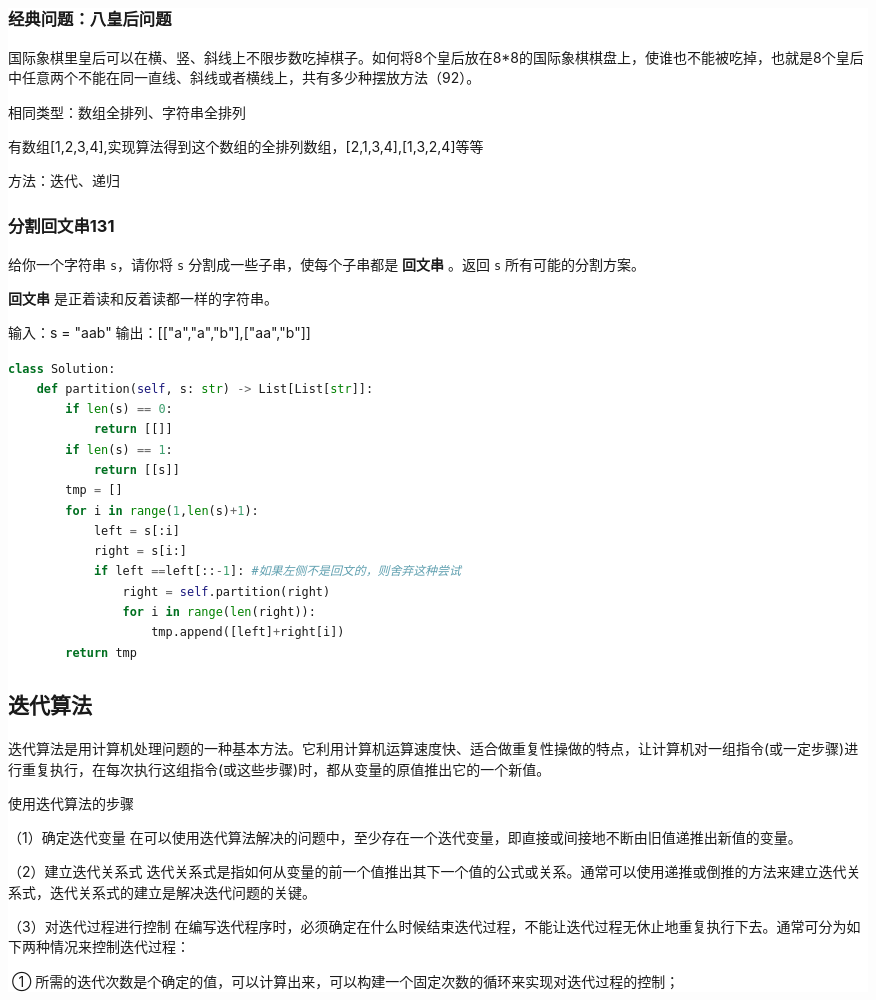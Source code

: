 ### 经典问题：八皇后问题

国际象棋里皇后可以在横、竖、斜线上不限步数吃掉棋子。如何将8个皇后放在8*8的国际象棋棋盘上，使谁也不能被吃掉，也就是8个皇后中任意两个不能在同一直线、斜线或者横线上，共有多少种摆放方法（92）。

相同类型：数组全排列、字符串全排列

有数组[1,2,3,4],实现算法得到这个数组的全排列数组，[2,1,3,4],[1,3,2,4]等等

方法：迭代、递归



### 分割回文串131

给你一个字符串 `s`，请你将 `s` 分割成一些子串，使每个子串都是 **回文串** 。返回 `s` 所有可能的分割方案。

**回文串** 是正着读和反着读都一样的字符串。

输入：s = "aab"
输出：[["a","a","b"],["aa","b"]]

```python
class Solution:
    def partition(self, s: str) -> List[List[str]]:
        if len(s) == 0:
            return [[]]
        if len(s) == 1:
            return [[s]]
        tmp = []
        for i in range(1,len(s)+1):
            left = s[:i]
            right = s[i:]
            if left ==left[::-1]: #如果左侧不是回文的，则舍弃这种尝试
                right = self.partition(right)
                for i in range(len(right)):
                    tmp.append([left]+right[i])
        return tmp
```



## 迭代算法

迭代算法是用计算机处理问题的一种基本方法。它利用计算机运算速度快、适合做重复性操做的特点，让计算机对一组指令(或一定步骤)进行重复执行，在每次执行这组指令(或这些步骤)时，都从变量的原值推出它的一个新值。

使用迭代算法的步骤

（1）确定迭代变量
在可以使用迭代算法解决的问题中，至少存在一个迭代变量，即直接或间接地不断由旧值递推出新值的变量。

（2）建立迭代关系式
迭代关系式是指如何从变量的前一个值推出其下一个值的公式或关系。通常可以使用递推或倒推的方法来建立迭代关系式，迭代关系式的建立是解决迭代问题的关键。

（3）对迭代过程进行控制
在编写迭代程序时，必须确定在什么时候结束迭代过程，不能让迭代过程无休止地重复执行下去。通常可分为如下两种情况来控制迭代过程：

​    ① 所需的迭代次数是个确定的值，可以计算出来，可以构建一个固定次数的循环来实现对迭代过程的控制；
